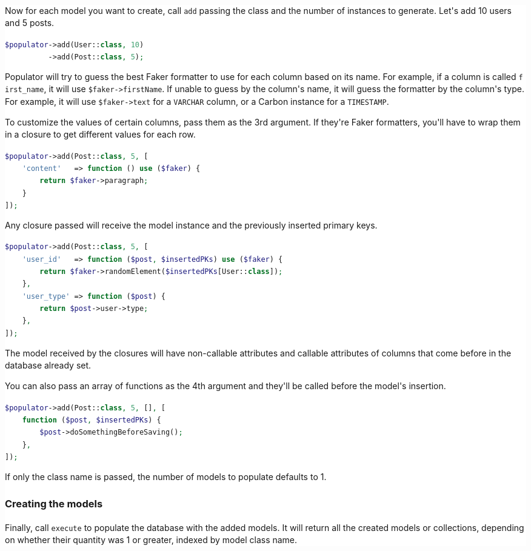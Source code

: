Now for each model you want to create, call `add` passing the class and the number of instances to generate. Let's add 10 users and 5 posts.

```php
$populator->add(User::class, 10)
          ->add(Post::class, 5);
```

Populator will try to guess the best Faker formatter to use for each column based on its name. For example, if a column is called `first_name`, it will use `$faker->firstName`. If unable to guess by the column's name, it will guess the formatter by the column's type. For example, it will use `$faker->text` for a `VARCHAR` column, or a Carbon instance for a `TIMESTAMP`.

To customize the values of certain columns, pass them as the 3rd argument. If they're Faker formatters, you'll have to wrap them in a closure to get different values for each row.

```php
$populator->add(Post::class, 5, [
    'content'   => function () use ($faker) {
        return $faker->paragraph;
    }
]);
```

Any closure passed will receive the model instance and the previously inserted primary keys.

```php
$populator->add(Post::class, 5, [
    'user_id'   => function ($post, $insertedPKs) use ($faker) {
        return $faker->randomElement($insertedPKs[User::class]);
    },
    'user_type' => function ($post) {
        return $post->user->type;
    },
]);
```

The model received by the closures will have non-callable attributes and callable attributes of columns that come before in the database already set.
 
You can also pass an array of functions as the 4th argument and they'll be called before the model's insertion.

```php
$populator->add(Post::class, 5, [], [
    function ($post, $insertedPKs) {
        $post->doSomethingBeforeSaving();
    },
]);
```

If only the class name is passed, the number of models to populate defaults to 1.

### Creating the models

Finally, call `execute` to populate the database with the added models. It will return all the created models or collections, depending on whether their quantity was 1 or greater, indexed by model class name.
